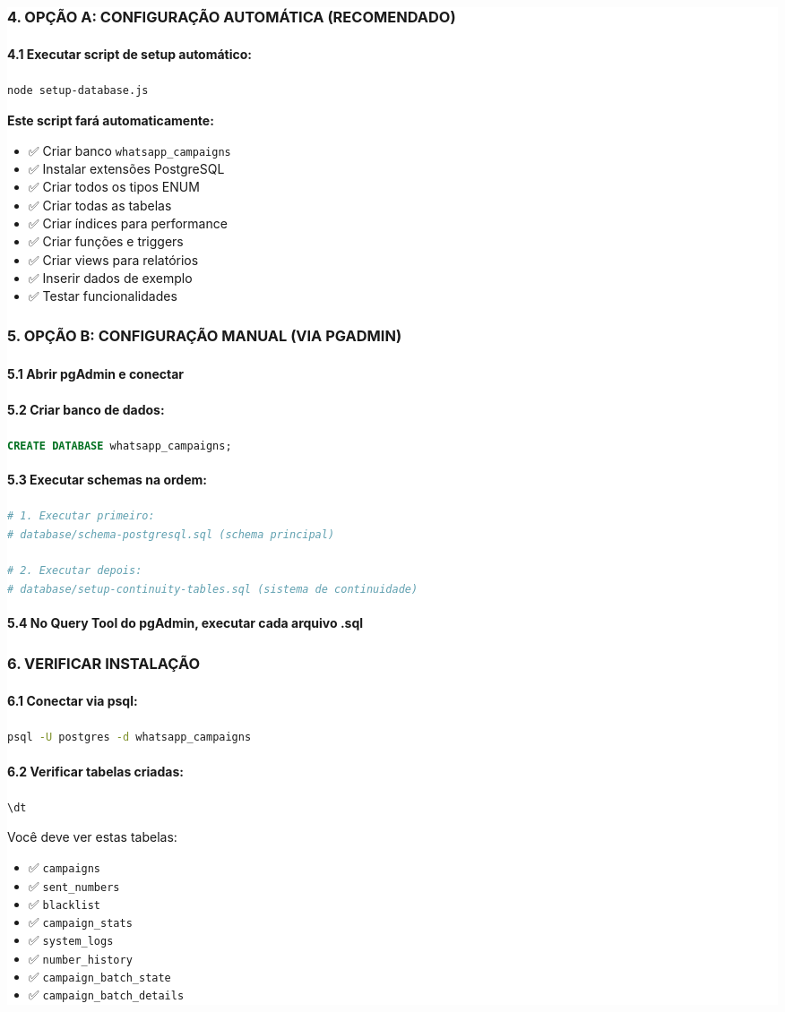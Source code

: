 ### 4. **OPÇÃO A: CONFIGURAÇÃO AUTOMÁTICA (RECOMENDADO)**

#### 4.1 Executar script de setup automático:
```bash
node setup-database.js
```

**Este script fará automaticamente:**
- ✅ Criar banco `whatsapp_campaigns`
- ✅ Instalar extensões PostgreSQL
- ✅ Criar todos os tipos ENUM
- ✅ Criar todas as tabelas
- ✅ Criar índices para performance
- ✅ Criar funções e triggers
- ✅ Criar views para relatórios
- ✅ Inserir dados de exemplo
- ✅ Testar funcionalidades

### 5. **OPÇÃO B: CONFIGURAÇÃO MANUAL (VIA PGADMIN)**

#### 5.1 Abrir pgAdmin e conectar

#### 5.2 Criar banco de dados:
```sql
CREATE DATABASE whatsapp_campaigns;
```

#### 5.3 Executar schemas na ordem:
```bash
# 1. Executar primeiro:
# database/schema-postgresql.sql (schema principal)

# 2. Executar depois:
# database/setup-continuity-tables.sql (sistema de continuidade)
```

#### 5.4 No Query Tool do pgAdmin, executar cada arquivo .sql

### 6. **VERIFICAR INSTALAÇÃO**

#### 6.1 Conectar via psql:
```bash
psql -U postgres -d whatsapp_campaigns
```

#### 6.2 Verificar tabelas criadas:
```sql
\dt
```

Você deve ver estas tabelas:
- ✅ `campaigns`
- ✅ `sent_numbers`
- ✅ `blacklist`
- ✅ `campaign_stats`
- ✅ `system_logs`
- ✅ `number_history`
- ✅ `campaign_batch_state`
- ✅ `campaign_batch_details`
